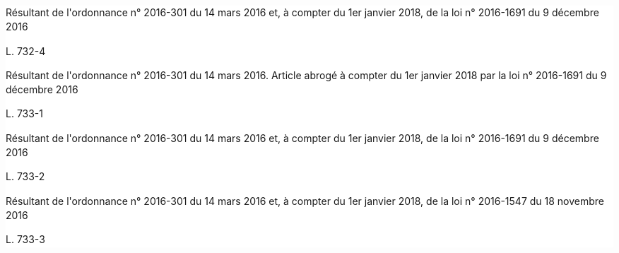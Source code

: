 </td>
          <td align="justify">

Résultant de l'ordonnance n° 2016-301 du 14 mars 2016 et, à compter du 1er janvier 2018, de la loi n° 2016-1691 du 9 décembre
2016 

</td>
        </tr>
        <tr>
          <td align="justify">

L. 732-4 

</td>
          <td align="justify">

Résultant de l'ordonnance n° 2016-301 du 14 mars 2016. Article abrogé à compter du 1er janvier 2018 par la loi n° 2016-1691
du 9 décembre 2016 

</td>
        </tr>
        <tr>
          <td align="justify">

L. 733-1 

</td>
          <td align="justify">

Résultant de l'ordonnance n° 2016-301 du 14 mars 2016 et, à compter du 1er janvier 2018, de la loi n° 2016-1691 du 9 décembre
2016 

</td>
        </tr>
        <tr>
          <td align="justify">

L. 733-2 

</td>
          <td align="justify">

Résultant de l'ordonnance n° 2016-301 du 14 mars 2016 et, à compter du 1er janvier 2018, de la loi n° 2016-1547 du 18
novembre 2016 

</td>
        </tr>
        <tr>
          <td align="justify">

L. 733-3 

</td>
          <td align="justify">
